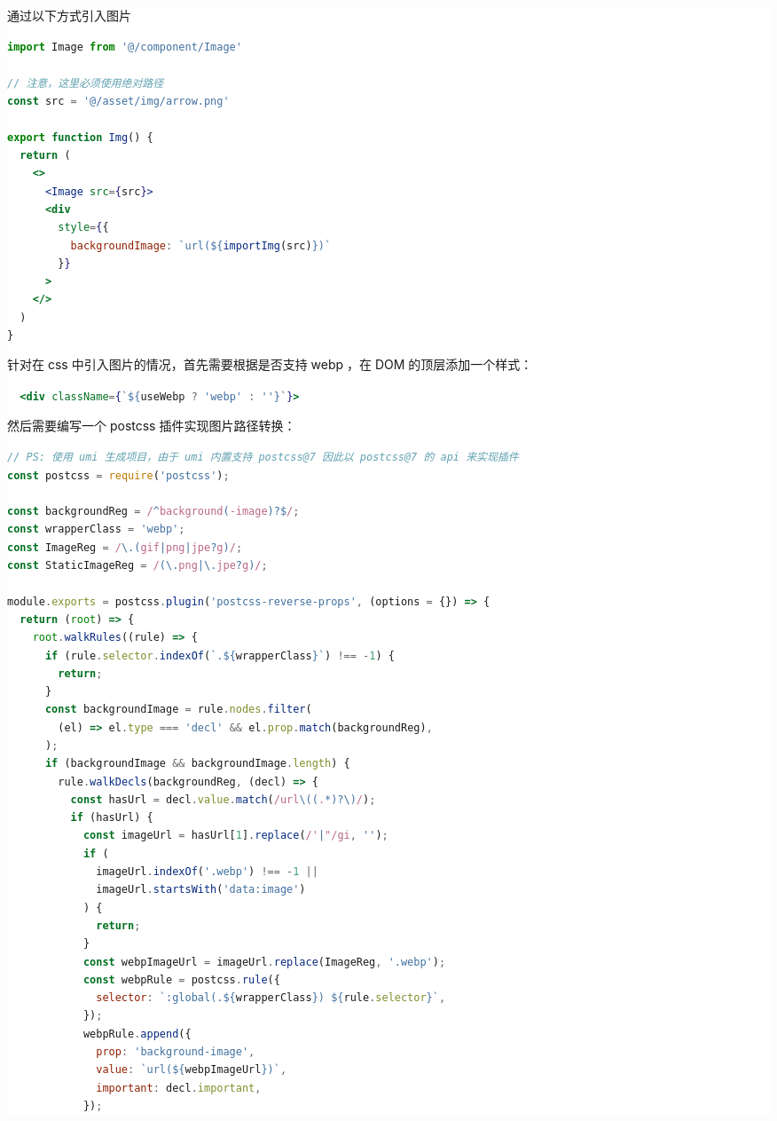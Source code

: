 通过以下方式引入图片
```jsx
import Image from '@/component/Image'

// 注意，这里必须使用绝对路径
const src = '@/asset/img/arrow.png'

export function Img() {
  return (
    <>
      <Image src={src}>
      <div
        style={{
          backgroundImage: `url(${importImg(src)})`
        }}
      >
    </>
  )
}
```

针对在 css 中引入图片的情况，首先需要根据是否支持 webp ，在 DOM 的顶层添加一个样式：

```jsx
  <div className={`${useWebp ? 'webp' : ''}`}>
```

然后需要编写一个 postcss 插件实现图片路径转换：
```js
// PS: 使用 umi 生成项目，由于 umi 内置支持 postcss@7 因此以 postcss@7 的 api 来实现插件
const postcss = require('postcss');

const backgroundReg = /^background(-image)?$/;
const wrapperClass = 'webp';
const ImageReg = /\.(gif|png|jpe?g)/;
const StaticImageReg = /(\.png|\.jpe?g)/;

module.exports = postcss.plugin('postcss-reverse-props', (options = {}) => {
  return (root) => {
    root.walkRules((rule) => {
      if (rule.selector.indexOf(`.${wrapperClass}`) !== -1) {
        return;
      }
      const backgroundImage = rule.nodes.filter(
        (el) => el.type === 'decl' && el.prop.match(backgroundReg),
      );
      if (backgroundImage && backgroundImage.length) {
        rule.walkDecls(backgroundReg, (decl) => {
          const hasUrl = decl.value.match(/url\((.*)?\)/);
          if (hasUrl) {
            const imageUrl = hasUrl[1].replace(/'|"/gi, '');
            if (
              imageUrl.indexOf('.webp') !== -1 ||
              imageUrl.startsWith('data:image')
            ) {
              return;
            }
            const webpImageUrl = imageUrl.replace(ImageReg, '.webp');
            const webpRule = postcss.rule({
              selector: `:global(.${wrapperClass}) ${rule.selector}`,
            });
            webpRule.append({
              prop: 'background-image',
              value: `url(${webpImageUrl})`,
              important: decl.important,
            });
```